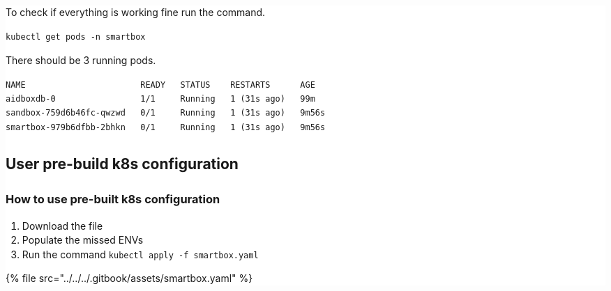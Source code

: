 To check if everything is working fine run the command.

```shell
kubectl get pods -n smartbox
```

There should be 3 running pods.

```
NAME                       READY   STATUS    RESTARTS      AGE
aidboxdb-0                 1/1     Running   1 (31s ago)   99m
sandbox-759d6b46fc-qwzwd   0/1     Running   1 (31s ago)   9m56s
smartbox-979b6dfbb-2bhkn   0/1     Running   1 (31s ago)   9m56s
```

## User pre-build k8s configuration

### How to use pre-built k8s configuration

1. Download the file
2. Populate the missed ENVs
3. Run the command `kubectl apply -f smartbox.yaml`

{% file src="../../../.gitbook/assets/smartbox.yaml" %}
